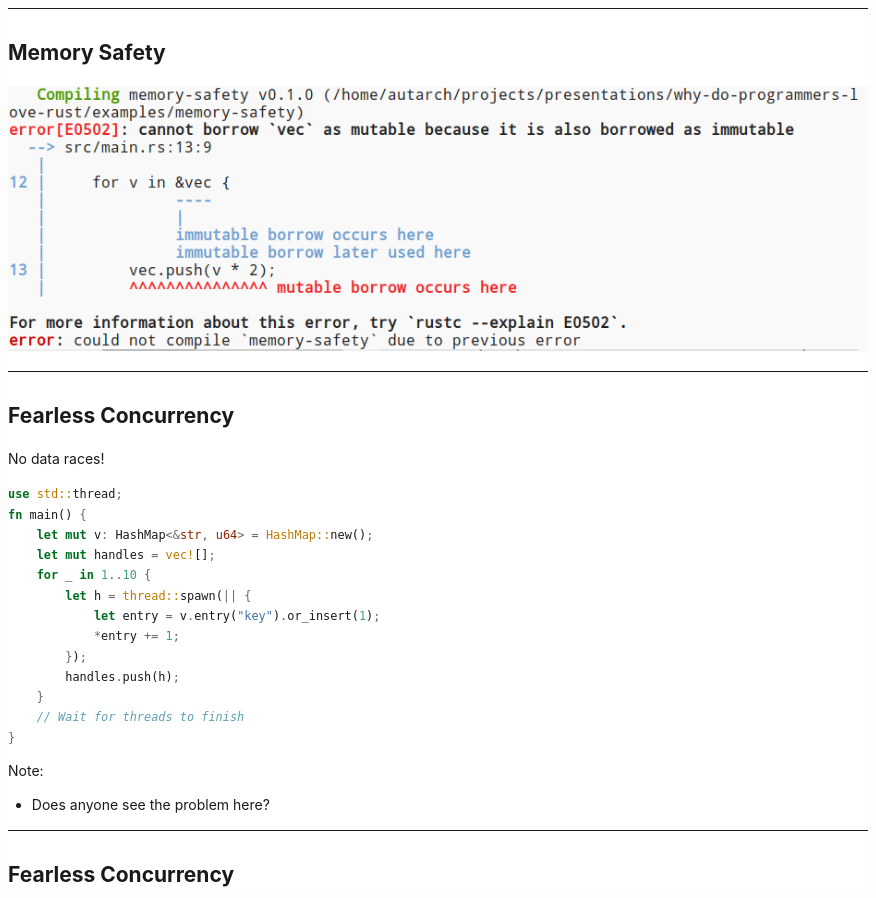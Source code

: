 ------

## Memory Safety

[![](img/write-while-reading.png)](img/write-while-reading.png)

------

## Fearless Concurrency

No data races!

```rust
use std::thread;
fn main() {
    let mut v: HashMap<&str, u64> = HashMap::new();
    let mut handles = vec![];
    for _ in 1..10 {
        let h = thread::spawn(|| {
            let entry = v.entry("key").or_insert(1);
            *entry += 1;
        });
        handles.push(h);
    }
    // Wait for threads to finish
}
```

Note:
* Does anyone see the problem here?

------

## Fearless Concurrency
